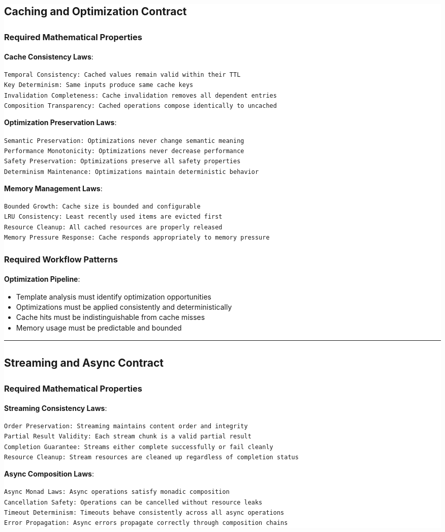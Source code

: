 
## Caching and Optimization Contract

### Required Mathematical Properties

**Cache Consistency Laws**:
```
Temporal Consistency: Cached values remain valid within their TTL
Key Determinism: Same inputs produce same cache keys
Invalidation Completeness: Cache invalidation removes all dependent entries
Composition Transparency: Cached operations compose identically to uncached
```

**Optimization Preservation Laws**:
```
Semantic Preservation: Optimizations never change semantic meaning
Performance Monotonicity: Optimizations never decrease performance
Safety Preservation: Optimizations preserve all safety properties
Determinism Maintenance: Optimizations maintain deterministic behavior
```

**Memory Management Laws**:
```
Bounded Growth: Cache size is bounded and configurable
LRU Consistency: Least recently used items are evicted first
Resource Cleanup: All cached resources are properly released
Memory Pressure Response: Cache responds appropriately to memory pressure
```

### Required Workflow Patterns

**Optimization Pipeline**:
- Template analysis must identify optimization opportunities
- Optimizations must be applied consistently and deterministically
- Cache hits must be indistinguishable from cache misses
- Memory usage must be predictable and bounded

---

## Streaming and Async Contract

### Required Mathematical Properties

**Streaming Consistency Laws**:
```
Order Preservation: Streaming maintains content order and integrity
Partial Result Validity: Each stream chunk is a valid partial result
Completion Guarantee: Streams either complete successfully or fail cleanly
Resource Cleanup: Stream resources are cleaned up regardless of completion status
```

**Async Composition Laws**:
```
Async Monad Laws: Async operations satisfy monadic composition
Cancellation Safety: Operations can be cancelled without resource leaks
Timeout Determinism: Timeouts behave consistently across all async operations
Error Propagation: Async errors propagate correctly through composition chains
```
